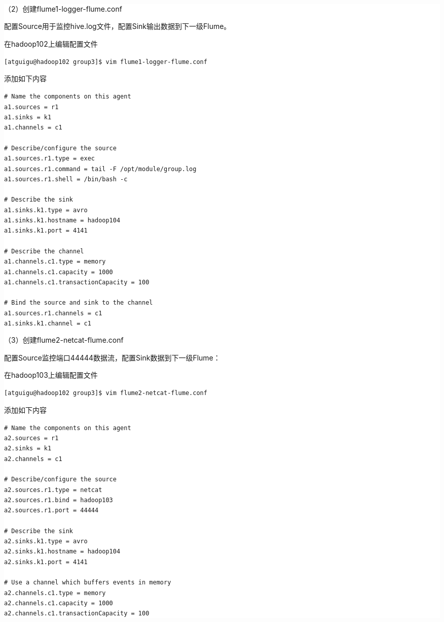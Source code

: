 （2）创建flume1-logger-flume.conf

配置Source用于监控hive.log文件，配置Sink输出数据到下一级Flume。

在hadoop102上编辑配置文件

```
[atguigu@hadoop102 group3]$ vim flume1-logger-flume.conf 
```

添加如下内容

```
# Name the components on this agent
a1.sources = r1
a1.sinks = k1
a1.channels = c1

# Describe/configure the source
a1.sources.r1.type = exec
a1.sources.r1.command = tail -F /opt/module/group.log
a1.sources.r1.shell = /bin/bash -c

# Describe the sink
a1.sinks.k1.type = avro
a1.sinks.k1.hostname = hadoop104
a1.sinks.k1.port = 4141

# Describe the channel
a1.channels.c1.type = memory
a1.channels.c1.capacity = 1000
a1.channels.c1.transactionCapacity = 100

# Bind the source and sink to the channel
a1.sources.r1.channels = c1
a1.sinks.k1.channel = c1
```

（3）创建flume2-netcat-flume.conf

配置Source监控端口44444数据流，配置Sink数据到下一级Flume：

在hadoop103上编辑配置文件

```
[atguigu@hadoop102 group3]$ vim flume2-netcat-flume.conf
```

添加如下内容

```
# Name the components on this agent
a2.sources = r1
a2.sinks = k1
a2.channels = c1

# Describe/configure the source
a2.sources.r1.type = netcat
a2.sources.r1.bind = hadoop103
a2.sources.r1.port = 44444

# Describe the sink
a2.sinks.k1.type = avro
a2.sinks.k1.hostname = hadoop104
a2.sinks.k1.port = 4141

# Use a channel which buffers events in memory
a2.channels.c1.type = memory
a2.channels.c1.capacity = 1000
a2.channels.c1.transactionCapacity = 100
```